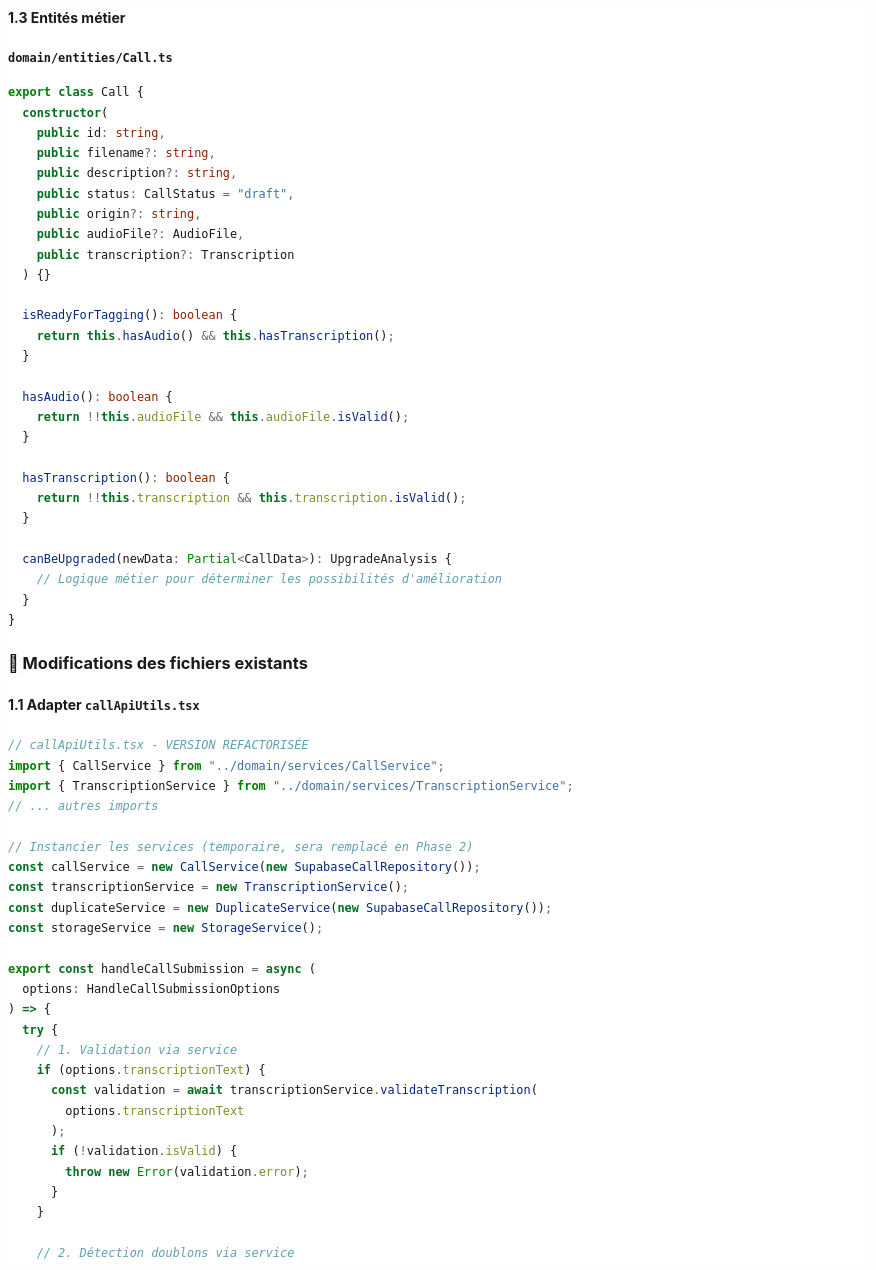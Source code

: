 #### 1.3 Entités métier

**`domain/entities/Call.ts`**

```typescript
export class Call {
  constructor(
    public id: string,
    public filename?: string,
    public description?: string,
    public status: CallStatus = "draft",
    public origin?: string,
    public audioFile?: AudioFile,
    public transcription?: Transcription
  ) {}

  isReadyForTagging(): boolean {
    return this.hasAudio() && this.hasTranscription();
  }

  hasAudio(): boolean {
    return !!this.audioFile && this.audioFile.isValid();
  }

  hasTranscription(): boolean {
    return !!this.transcription && this.transcription.isValid();
  }

  canBeUpgraded(newData: Partial<CallData>): UpgradeAnalysis {
    // Logique métier pour déterminer les possibilités d'amélioration
  }
}
```

### 🔧 Modifications des fichiers existants

#### 1.1 Adapter `callApiUtils.tsx`

```typescript
// callApiUtils.tsx - VERSION REFACTORISÉE
import { CallService } from "../domain/services/CallService";
import { TranscriptionService } from "../domain/services/TranscriptionService";
// ... autres imports

// Instancier les services (temporaire, sera remplacé en Phase 2)
const callService = new CallService(new SupabaseCallRepository());
const transcriptionService = new TranscriptionService();
const duplicateService = new DuplicateService(new SupabaseCallRepository());
const storageService = new StorageService();

export const handleCallSubmission = async (
  options: HandleCallSubmissionOptions
) => {
  try {
    // 1. Validation via service
    if (options.transcriptionText) {
      const validation = await transcriptionService.validateTranscription(
        options.transcriptionText
      );
      if (!validation.isValid) {
        throw new Error(validation.error);
      }
    }

    // 2. Détection doublons via service
```